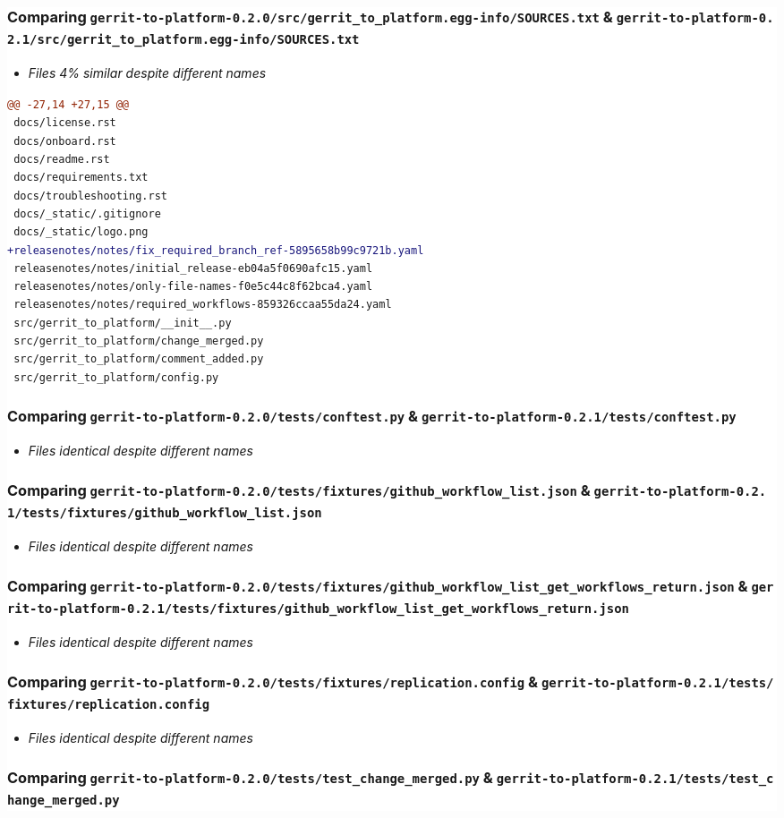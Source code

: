 ### Comparing `gerrit-to-platform-0.2.0/src/gerrit_to_platform.egg-info/SOURCES.txt` & `gerrit-to-platform-0.2.1/src/gerrit_to_platform.egg-info/SOURCES.txt`

 * *Files 4% similar despite different names*

```diff
@@ -27,14 +27,15 @@
 docs/license.rst
 docs/onboard.rst
 docs/readme.rst
 docs/requirements.txt
 docs/troubleshooting.rst
 docs/_static/.gitignore
 docs/_static/logo.png
+releasenotes/notes/fix_required_branch_ref-5895658b99c9721b.yaml
 releasenotes/notes/initial_release-eb04a5f0690afc15.yaml
 releasenotes/notes/only-file-names-f0e5c44c8f62bca4.yaml
 releasenotes/notes/required_workflows-859326ccaa55da24.yaml
 src/gerrit_to_platform/__init__.py
 src/gerrit_to_platform/change_merged.py
 src/gerrit_to_platform/comment_added.py
 src/gerrit_to_platform/config.py
```

### Comparing `gerrit-to-platform-0.2.0/tests/conftest.py` & `gerrit-to-platform-0.2.1/tests/conftest.py`

 * *Files identical despite different names*

### Comparing `gerrit-to-platform-0.2.0/tests/fixtures/github_workflow_list.json` & `gerrit-to-platform-0.2.1/tests/fixtures/github_workflow_list.json`

 * *Files identical despite different names*

### Comparing `gerrit-to-platform-0.2.0/tests/fixtures/github_workflow_list_get_workflows_return.json` & `gerrit-to-platform-0.2.1/tests/fixtures/github_workflow_list_get_workflows_return.json`

 * *Files identical despite different names*

### Comparing `gerrit-to-platform-0.2.0/tests/fixtures/replication.config` & `gerrit-to-platform-0.2.1/tests/fixtures/replication.config`

 * *Files identical despite different names*

### Comparing `gerrit-to-platform-0.2.0/tests/test_change_merged.py` & `gerrit-to-platform-0.2.1/tests/test_change_merged.py`
